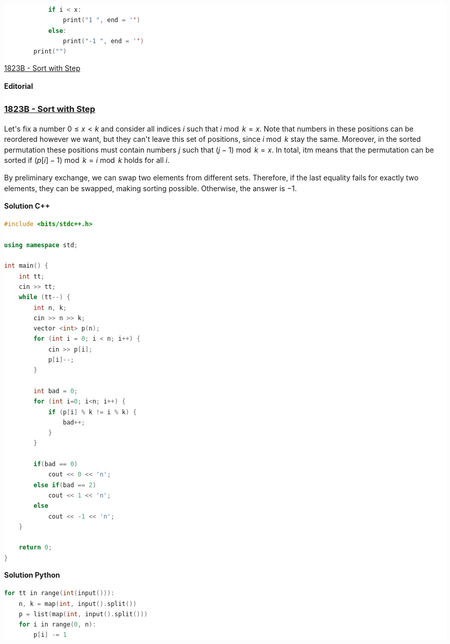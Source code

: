 ```cpp
            if i < x:
                print("1 ", end = '')
            else:
                print("-1 ", end = '')
        print("")
```
[1823B - Sort with Step](../problems/B._Sort_with_Step.md "Codeforces Round 868 (Div. 2)")

 **Editorial**
### [1823B - Sort with Step](../problems/B._Sort_with_Step.md "Codeforces Round 868 (Div. 2)")

Let's fix a number $0 \le x < k$ and consider all indices $i$ such that $i \bmod k = x$. Note that numbers in these positions can be reordered however we want, but they can't leave this set of positions, since $i \bmod k$ stay the same. Moreover, in the sorted permutation these positions must contain numbers $j$ such that $(j - 1) \bmod k = x$. In total, itm means that the permutation can be sorted if $(p[i] - 1) \bmod k = i \bmod k$ holds for all $i$.

By preliminary exchange, we can swap two elements from different sets. Therefore, if the last equality fails for exactly two elements, they can be swapped, making sorting possible. Otherwise, the answer is $-1$.

 **Solution C++**
```cpp
#include <bits/stdc++.h>

using namespace std;

int main() {
    int tt;
    cin >> tt;
    while (tt--) {
        int n, k;
        cin >> n >> k;
        vector <int> p(n);
        for (int i = 0; i < n; i++) {
            cin >> p[i];
            p[i]--;
        }

        int bad = 0;
        for (int i=0; i<n; i++) {
            if (p[i] % k != i % k) {
                bad++;
            }
        }

        if(bad == 0)
            cout << 0 << 'n';
        else if(bad == 2)
            cout << 1 << 'n';
        else
            cout << -1 << 'n';
    }

    return 0;
}
```
 **Solution Python**
```cpp
for tt in range(int(input())):
    n, k = map(int, input().split())
    p = list(map(int, input().split()))
    for i in range(0, n):
        p[i] -= 1
```